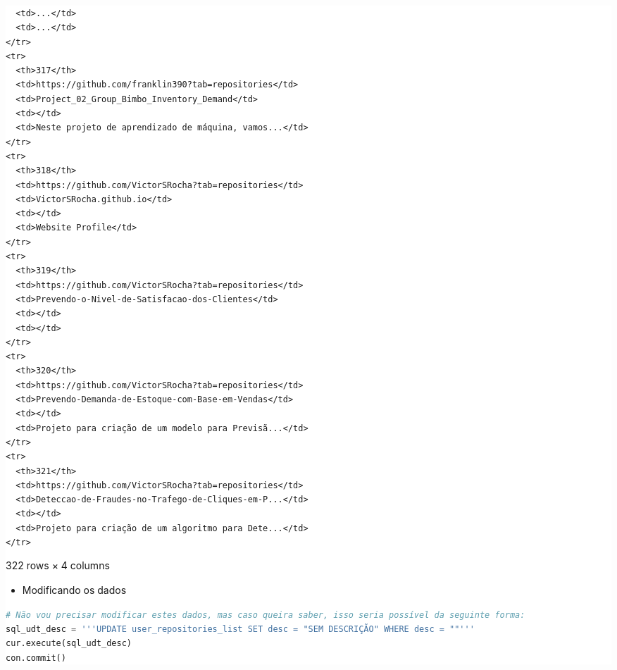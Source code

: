       <td>...</td>
      <td>...</td>
    </tr>
    <tr>
      <th>317</th>
      <td>https://github.com/franklin390?tab=repositories</td>
      <td>Project_02_Group_Bimbo_Inventory_Demand</td>
      <td></td>
      <td>Neste projeto de aprendizado de máquina, vamos...</td>
    </tr>
    <tr>
      <th>318</th>
      <td>https://github.com/VictorSRocha?tab=repositories</td>
      <td>VictorSRocha.github.io</td>
      <td></td>
      <td>Website Profile</td>
    </tr>
    <tr>
      <th>319</th>
      <td>https://github.com/VictorSRocha?tab=repositories</td>
      <td>Prevendo-o-Nivel-de-Satisfacao-dos-Clientes</td>
      <td></td>
      <td></td>
    </tr>
    <tr>
      <th>320</th>
      <td>https://github.com/VictorSRocha?tab=repositories</td>
      <td>Prevendo-Demanda-de-Estoque-com-Base-em-Vendas</td>
      <td></td>
      <td>Projeto para criação de um modelo para Previsã...</td>
    </tr>
    <tr>
      <th>321</th>
      <td>https://github.com/VictorSRocha?tab=repositories</td>
      <td>Deteccao-de-Fraudes-no-Trafego-de-Cliques-em-P...</td>
      <td></td>
      <td>Projeto para criação de um algoritmo para Dete...</td>
    </tr>
  </tbody>
</table>
<p>322 rows × 4 columns</p>
</div>



- Modificando os dados


```python
# Não vou precisar modificar estes dados, mas caso queira saber, isso seria possível da seguinte forma:
sql_udt_desc = '''UPDATE user_repositories_list SET desc = "SEM DESCRIÇÃO" WHERE desc = ""'''
cur.execute(sql_udt_desc)
con.commit()
```
